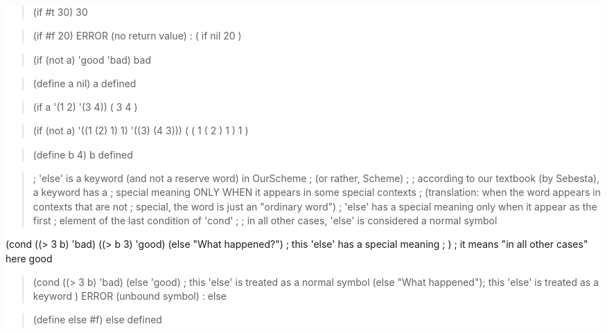 > (if #t 30)
30

> (if #f 20)
ERROR (no return value) : ( if
  nil
  20
)

> (if (not a) 'good 'bad)
bad

> (define a nil)
a defined

> (if a '(1 2) '(3 4))
( 3
  4
)

> (if (not a) '((1 (2) 1) 1) '((3) (4 3)))
( ( 1
    ( 2
    )
    1
  )
  1
)

> (define b 4)
b defined

> ; 'else' is a keyword (and not a reserve word) in OurScheme 
  ; (or rather, Scheme) ; 
  ; according to our textbook (by Sebesta), a keyword has a
  ; special meaning ONLY WHEN it appears in some special contexts
  ; (translation: when the word appears in contexts that are not
  ;               special, the word is just an "ordinary word")
  ; 'else' has a special meaning only when it appear as the first
  ; element of the last condition of 'cond' ;
  ; in all other cases, 'else' is considered a normal symbol
  
(cond ((> 3 b) 'bad)
      ((> b 3) 'good)
      (else "What happened?") ; this 'else' has a special meaning ;
)                             ; it means "in all other cases" here
good

> (cond ((> 3 b) 'bad)
        (else 'good)          ; this 'else' is treated as a normal symbol
        (else "What happened"); this 'else' is treated as a keyword
  )
ERROR (unbound symbol) : else

> (define else #f)
else defined
